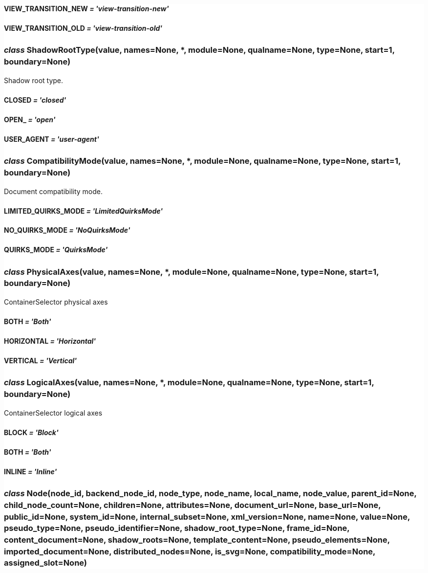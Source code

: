#### VIEW_TRANSITION_NEW *= 'view-transition-new'*

#### VIEW_TRANSITION_OLD *= 'view-transition-old'*

### *class* ShadowRootType(value, names=None, \*, module=None, qualname=None, type=None, start=1, boundary=None)

Shadow root type.

#### CLOSED *= 'closed'*

#### OPEN_ *= 'open'*

#### USER_AGENT *= 'user-agent'*

### *class* CompatibilityMode(value, names=None, \*, module=None, qualname=None, type=None, start=1, boundary=None)

Document compatibility mode.

#### LIMITED_QUIRKS_MODE *= 'LimitedQuirksMode'*

#### NO_QUIRKS_MODE *= 'NoQuirksMode'*

#### QUIRKS_MODE *= 'QuirksMode'*

### *class* PhysicalAxes(value, names=None, \*, module=None, qualname=None, type=None, start=1, boundary=None)

ContainerSelector physical axes

#### BOTH *= 'Both'*

#### HORIZONTAL *= 'Horizontal'*

#### VERTICAL *= 'Vertical'*

### *class* LogicalAxes(value, names=None, \*, module=None, qualname=None, type=None, start=1, boundary=None)

ContainerSelector logical axes

#### BLOCK *= 'Block'*

#### BOTH *= 'Both'*

#### INLINE *= 'Inline'*

### *class* Node(node_id, backend_node_id, node_type, node_name, local_name, node_value, parent_id=None, child_node_count=None, children=None, attributes=None, document_url=None, base_url=None, public_id=None, system_id=None, internal_subset=None, xml_version=None, name=None, value=None, pseudo_type=None, pseudo_identifier=None, shadow_root_type=None, frame_id=None, content_document=None, shadow_roots=None, template_content=None, pseudo_elements=None, imported_document=None, distributed_nodes=None, is_svg=None, compatibility_mode=None, assigned_slot=None)
